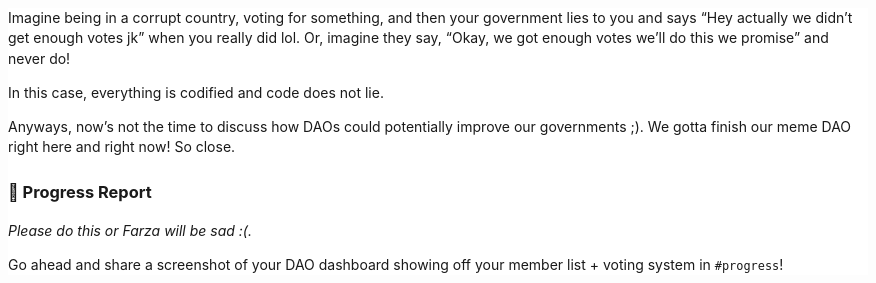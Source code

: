 Imagine being in a corrupt country, voting for something, and then your government lies to you and says “Hey actually we didn’t get enough votes jk” when you really did lol. Or, imagine they say, “Okay, we got enough votes we’ll do this we promise” and never do!

In this case, everything is codified and code does not lie.

Anyways, now’s not the time to discuss how DAOs could potentially improve our governments ;). We gotta finish our meme DAO right here and right now! So close.

### 🚨 Progress Report

*Please do this or Farza will be sad :(.*

Go ahead and share a screenshot of your DAO dashboard showing off your member list + voting system in `#progress`!